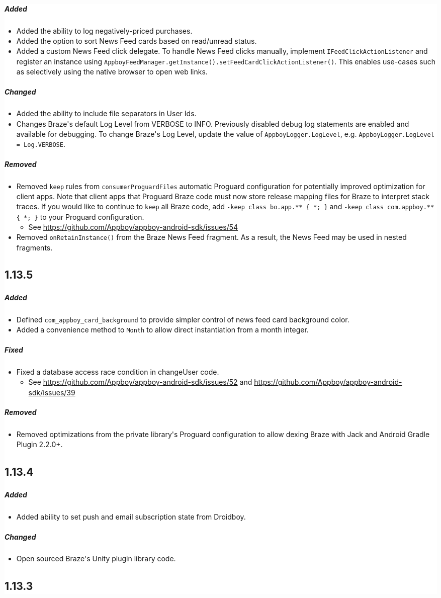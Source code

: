 ##### Added
- Added the ability to log negatively-priced purchases.
- Added the option to sort News Feed cards based on read/unread status.
- Added a custom News Feed click delegate. To handle News Feed clicks manually, implement `IFeedClickActionListener` and register an instance using `AppboyFeedManager.getInstance().setFeedCardClickActionListener()`.  This enables use-cases such as selectively using the native browser to open web links.

##### Changed
- Added the ability to include file separators in User Ids.
- Changes Braze's default Log Level from VERBOSE to INFO. Previously disabled debug log statements are enabled and available for debugging. To change Braze's Log Level, update the value of `AppboyLogger.LogLevel`, e.g. `AppboyLogger.LogLevel = Log.VERBOSE`.

##### Removed
- Removed `keep` rules from `consumerProguardFiles` automatic Proguard configuration for potentially improved optimization for client apps. Note that client apps that Proguard Braze code must now store release mapping files for Braze to interpret stack traces. If you would like to continue to `keep` all Braze code, add `-keep class bo.app.** { *; }` and `-keep class com.appboy.** { *; }` to your Proguard configuration.
  - See https://github.com/Appboy/appboy-android-sdk/issues/54
- Removed `onRetainInstance()` from the Braze News Feed fragment. As a result, the News Feed may be used in nested fragments.

## 1.13.5

##### Added
- Defined `com_appboy_card_background` to provide simpler control of news feed card background color.
- Added a convenience method to `Month` to allow direct instantiation from a month integer.

##### Fixed
- Fixed a database access race condition in changeUser code.
  - See https://github.com/Appboy/appboy-android-sdk/issues/52 and https://github.com/Appboy/appboy-android-sdk/issues/39

##### Removed
- Removed optimizations from the private library's Proguard configuration to allow dexing Braze with Jack and Android Gradle Plugin 2.2.0+.

## 1.13.4

##### Added
- Added ability to set push and email subscription state from Droidboy.

##### Changed
- Open sourced Braze's Unity plugin library code.

## 1.13.3
